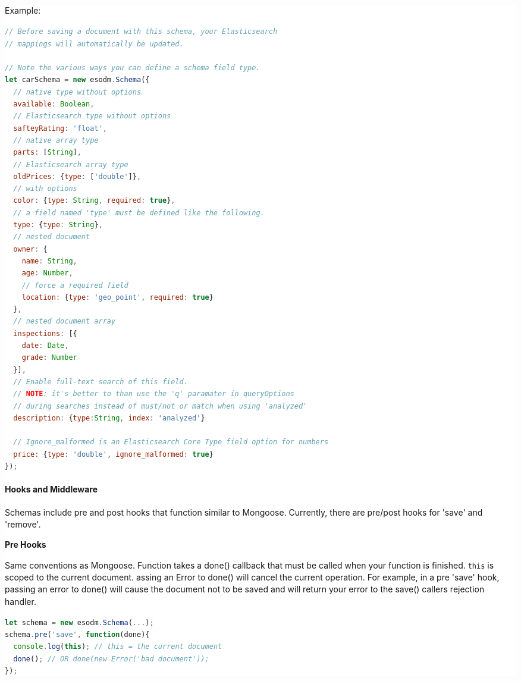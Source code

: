 Example:
```js
// Before saving a document with this schema, your Elasticsearch
// mappings will automatically be updated.

// Note the various ways you can define a schema field type.
let carSchema = new esodm.Schema({
  // native type without options
  available: Boolean,
  // Elasticsearch type without options
  safteyRating: 'float',
  // native array type
  parts: [String],
  // Elasticsearch array type
  oldPrices: {type: ['double']},
  // with options
  color: {type: String, required: true},
  // a field named 'type' must be defined like the following.
  type: {type: String},
  // nested document
  owner: {
    name: String,
    age: Number,
    // force a required field
    location: {type: 'geo_point', required: true}
  },
  // nested document array
  inspections: [{
    date: Date,
    grade: Number
  }],
  // Enable full-text search of this field.
  // NOTE: it's better to than use the 'q' paramater in queryOptions
  // during searches instead of must/not or match when using 'analyzed'
  description: {type:String, index: 'analyzed'}

  // Ignore_malformed is an Elasticsearch Core Type field option for numbers
  price: {type: 'double', ignore_malformed: true}
});
```
#### Hooks and Middleware
Schemas include pre and post hooks that function similar to Mongoose. Currently, there are pre/post hooks for 'save' and 'remove'.

**Pre Hooks**

Same conventions as Mongoose. Function takes a done() callback that must be called when your function is finished. `this` is scoped to the current document. assing an Error to done() will cancel the current operation. For example, in a pre 'save' hook, passing an error to done() will cause the document not to be saved and will return your error to the save() callers rejection handler.

```js
let schema = new esodm.Schema(...);
schema.pre('save', function(done){
  console.log(this); // this = the current document
  done(); // OR done(new Error('bad document'));
});
```
